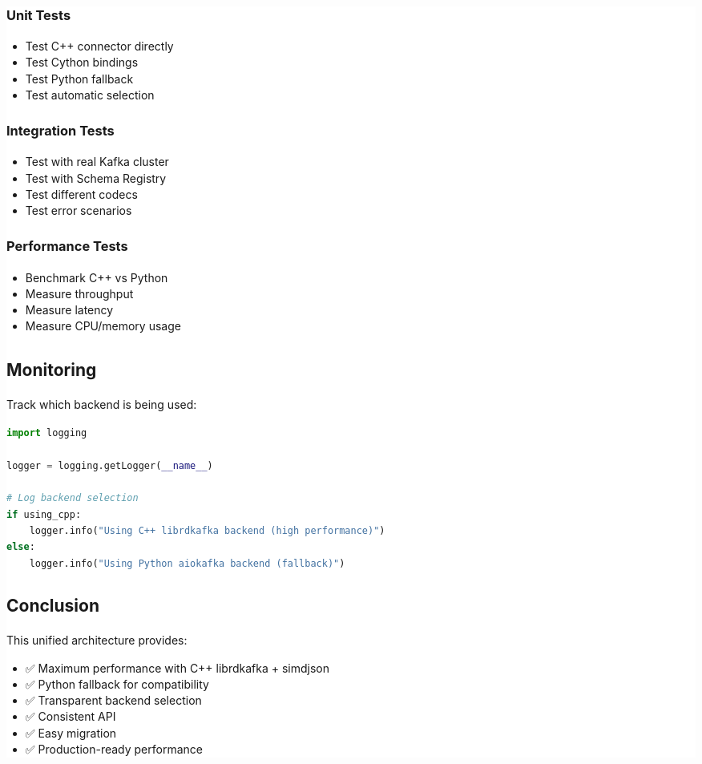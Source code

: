 ### Unit Tests
- Test C++ connector directly
- Test Cython bindings
- Test Python fallback
- Test automatic selection

### Integration Tests
- Test with real Kafka cluster
- Test with Schema Registry
- Test different codecs
- Test error scenarios

### Performance Tests
- Benchmark C++ vs Python
- Measure throughput
- Measure latency
- Measure CPU/memory usage

## Monitoring

Track which backend is being used:

```python
import logging

logger = logging.getLogger(__name__)

# Log backend selection
if using_cpp:
    logger.info("Using C++ librdkafka backend (high performance)")
else:
    logger.info("Using Python aiokafka backend (fallback)")
```

## Conclusion

This unified architecture provides:
- ✅ Maximum performance with C++ librdkafka + simdjson
- ✅ Python fallback for compatibility
- ✅ Transparent backend selection
- ✅ Consistent API
- ✅ Easy migration
- ✅ Production-ready performance
